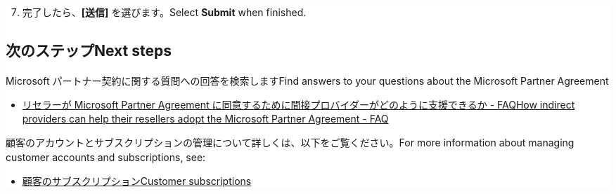 7. <span data-ttu-id="d4ebf-221">完了したら、**[送信]** を選びます。</span><span class="sxs-lookup"><span data-stu-id="d4ebf-221">Select **Submit** when finished.</span></span>

## <a name="next-steps"></a><span data-ttu-id="d4ebf-222">次のステップ</span><span class="sxs-lookup"><span data-stu-id="d4ebf-222">Next steps</span></span>

<span data-ttu-id="d4ebf-223">Microsoft パートナー契約に関する質問への回答を検索します</span><span class="sxs-lookup"><span data-stu-id="d4ebf-223">Find answers to your questions about the Microsoft Partner Agreement</span></span>

- [<span data-ttu-id="d4ebf-224">リセラーが Microsoft Partner Agreement に同意するために間接プロバイダーがどのように支援できるか - FAQ</span><span class="sxs-lookup"><span data-stu-id="d4ebf-224">How indirect providers can help their resellers adopt the Microsoft Partner Agreement - FAQ</span></span>](mpa-indirect-provider-faq.md)

<span data-ttu-id="d4ebf-225">顧客のアカウントとサブスクリプションの管理について詳しくは、以下をご覧ください。</span><span class="sxs-lookup"><span data-stu-id="d4ebf-225">For more information about managing customer accounts and subscriptions, see:</span></span>

- [<span data-ttu-id="d4ebf-226">顧客のサブスクリプション</span><span class="sxs-lookup"><span data-stu-id="d4ebf-226">Customer subscriptions</span></span>](customer-subscriptions.md)
